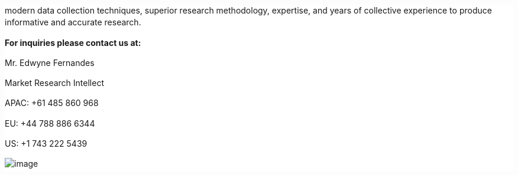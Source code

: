 modern data collection techniques, superior research methodology, expertise, and years of collective experience to produce informative and accurate research.</span></p><p><strong>For inquiries please contact us at:</strong></p><p>Mr. Edwyne Fernandes</p><p>Market Research Intellect</p><p>APAC: +61 485 860 968</p><p>EU: +44 788 886 6344</p><p>US: +1 743 222 5439</p>
![image](https://github.com/user-attachments/assets/c8a3e0f9-8b32-4868-b8e0-51ff2bd4f53e)
